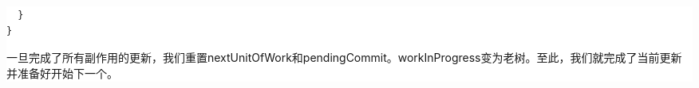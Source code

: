 ```
  }
}
```
一旦完成了所有副作用的更新，我们重置nextUnitOfWork和pendingCommit。workInProgress变为老树。至此，我们就完成了当前更新并准备好开始下一个。        
